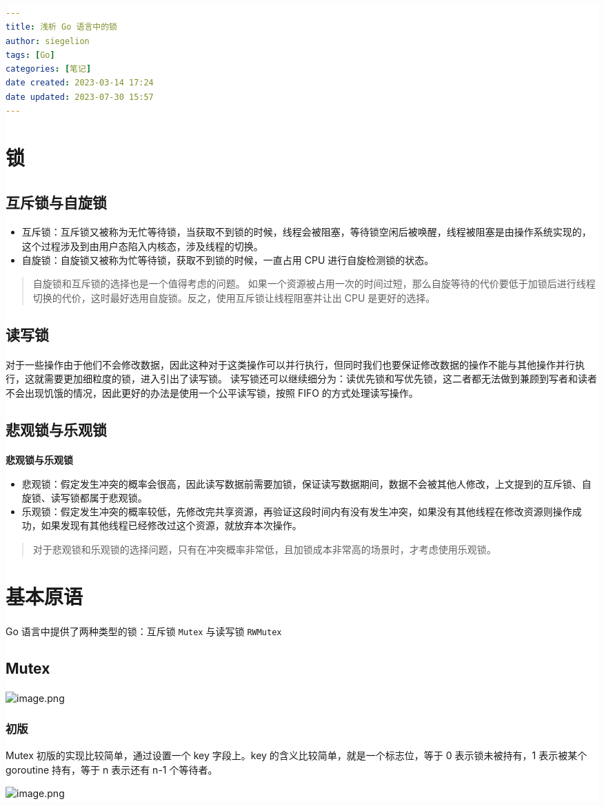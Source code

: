```yaml
---
title: 浅析 Go 语言中的锁
author: siegelion
tags: [Go]
categories: [笔记]
date created: 2023-03-14 17:24
date updated: 2023-07-30 15:57
---
```


# 锁

## 互斥锁与自旋锁

- 互斥锁：互斥锁又被称为无忙等待锁，当获取不到锁的时候，线程会被阻塞，等待锁空闲后被唤醒，线程被阻塞是由操作系统实现的，这个过程涉及到由用户态陷入内核态，涉及线程的切换。
- 自旋锁：自旋锁又被称为忙等待锁，获取不到锁的时候，一直占用 CPU 进行自旋检测锁的状态。

> 自旋锁和互斥锁的选择也是一个值得考虑的问题。
> 如果一个资源被占用一次的时间过短，那么自旋等待的代价要低于加锁后进行线程切换的代价，这时最好选用自旋锁。反之，使用互斥锁让线程阻塞并让出 CPU 是更好的选择。

## 读写锁

对于一些操作由于他们不会修改数据，因此这种对于这类操作可以并行执行，但同时我们也要保证修改数据的操作不能与其他操作并行执行，这就需要更加细粒度的锁，进入引出了读写锁。
读写锁还可以继续细分为：读优先锁和写优先锁，这二者都无法做到兼顾到写者和读者不会出现饥饿的情况，因此更好的办法是使用一个公平读写锁，按照 FIFO 的方式处理读写操作。

## 悲观锁与乐观锁

**悲观锁与乐观锁**

- 悲观锁：假定发生冲突的概率会很高，因此读写数据前需要加锁，保证读写数据期间，数据不会被其他人修改，上文提到的互斥锁、自旋锁、读写锁都属于悲观锁。
- 乐观锁：假定发生冲突的概率较低，先修改完共享资源，再验证这段时间内有没有发生冲突，如果没有其他线程在修改资源则操作成功，如果发现有其他线程已经修改过这个资源，就放弃本次操作。

> 对于悲观锁和乐观锁的选择问题，只有在冲突概率非常低，且加锁成本非常高的场景时，才考虑使用乐观锁。

# 基本原语


Go 语言中提供了两种类型的锁：互斥锁 `Mutex` 与读写锁 `RWMutex`

## Mutex

![image.png](https://siegelion-blog.oss-cn-beijing.aliyuncs.com/blog/20230730112203.png)


### 初版

Mutex 初版的实现比较简单，通过设置一个 key 字段上。key 的含义比较简单，就是一个标志位，等于 0 表示锁未被持有，1 表示被某个 goroutine 持有，等于 n 表示还有 n-1 个等待者。

![image.png](https://siegelion-blog.oss-cn-beijing.aliyuncs.com/blog/20230730113300.png)
